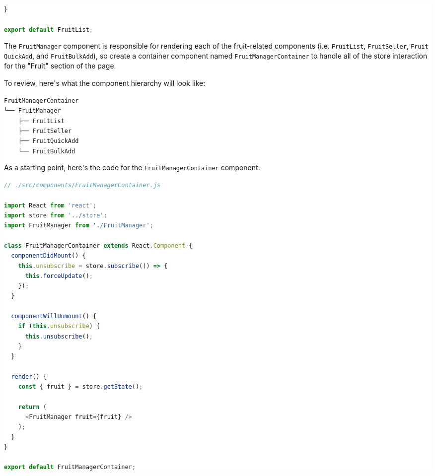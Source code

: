 ```js
}

export default FruitList;
```

The `FruitManager` component is responsible for rendering each of the
fruit-related components (i.e. `FruitList`, `FruitSeller`, `FruitQuickAdd`, and
`FruitBulkAdd`), so create a container component named `FruitManagerContainer`
to handle all of the store interaction for the "Fruit" section of the page.

To review, here's what the component hierarchy will look like:

```
FruitManagerContainer
└── FruitManager
    ├── FruitList
    ├── FruitSeller
    ├── FruitQuickAdd
    └── FruitBulkAdd
```

As a starting point, here's the code for the `FruitManagerContainer` component:

```js
// ./src/components/FruitManagerContainer.js

import React from 'react';
import store from '../store';
import FruitManager from './FruitManager';

class FruitManagerContainer extends React.Component {
  componentDidMount() {
    this.unsubscribe = store.subscribe(() => {
      this.forceUpdate();
    });
  }

  componentWillUnmount() {
    if (this.unsubscribe) {
      this.unsubscribe();
    }
  }

  render() {
    const { fruit } = store.getState();

    return (
      <FruitManager fruit={fruit} />
    );
  }
}

export default FruitManagerContainer;
```
